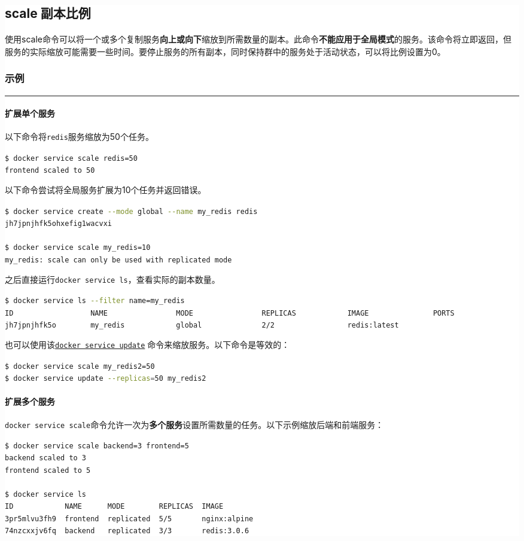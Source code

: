 ## scale 副本比例

使用scale命令可以将一个或多个复制服务**向上或向下**缩放到所需数量的副本。此命令**不能应用于全局模式**的服务。该命令将立即返回，但服务的实际缩放可能需要一些时间。要停止服务的所有副本，同时保持群中的服务处于活动状态，可以将比例设置为0。

### 示例

---

#### 扩展单个服务

以下命令将`redis`服务缩放为50个任务。

```sh
$ docker service scale redis=50
frontend scaled to 50
```

以下命令尝试将全局服务扩展为10个任务并返回错误。

```sh
$ docker service create --mode global --name my_redis redis
jh7jpnjhfk5ohxefig1wacvxi

$ docker service scale my_redis=10
my_redis: scale can only be used with replicated mode
```

之后直接运行`docker service ls`，查看实际的副本数量。

```sh
$ docker service ls --filter name=my_redis
ID                  NAME                MODE                REPLICAS            IMAGE               PORTS
jh7jpnjhfk5o        my_redis            global              2/2                 redis:latest
```

也可以使用该[`docker service update`](https://docs.docker.com/engine/reference/commandline/service_update/) 命令来缩放服务。以下命令是等效的：

```sh
$ docker service scale my_redis2=50
$ docker service update --replicas=50 my_redis2
```

#### 扩展多个服务

`docker service scale`命令允许一次为**多个服务**设置所需数量的任务。以下示例缩放后端和前端服务：

```sh
$ docker service scale backend=3 frontend=5
backend scaled to 3
frontend scaled to 5

$ docker service ls
ID            NAME      MODE        REPLICAS  IMAGE
3pr5mlvu3fh9  frontend  replicated  5/5       nginx:alpine
74nzcxxjv6fq  backend   replicated  3/3       redis:3.0.6
```
